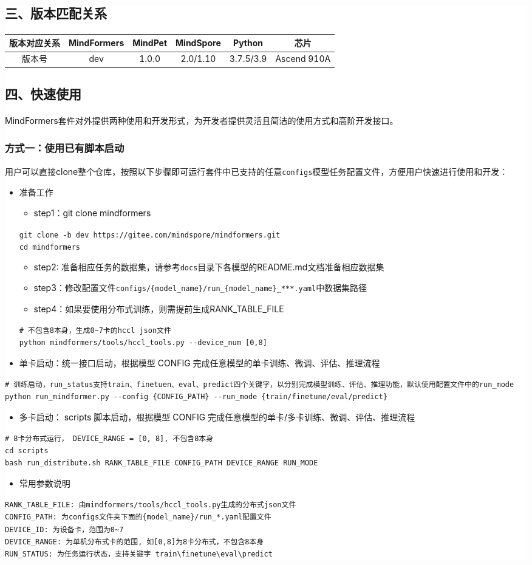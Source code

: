 ## 三、版本匹配关系

| 版本对应关系 | MindFormers | MindPet | MindSpore |  Python   |    芯片     |
| :----------: | :---------: | :-----: | :-------: | :-------: | :---------: |
|    版本号    |     dev     |  1.0.0  | 2.0/1.10  | 3.7.5/3.9 | Ascend 910A |

## 四、快速使用

MindFormers套件对外提供两种使用和开发形式，为开发者提供灵活且简洁的使用方式和高阶开发接口。

### 方式一：使用已有脚本启动

用户可以直接clone整个仓库，按照以下步骤即可运行套件中已支持的任意`configs`模型任务配置文件，方便用户快速进行使用和开发：

- 准备工作

    - step1：git clone mindformers

  ```shell
  git clone -b dev https://gitee.com/mindspore/mindformers.git
  cd mindformers
  ```

    - step2:  准备相应任务的数据集，请参考`docs`目录下各模型的README.md文档准备相应数据集

    - step3：修改配置文件`configs/{model_name}/run_{model_name}_***.yaml`中数据集路径

    - step4：如果要使用分布式训练，则需提前生成RANK_TABLE_FILE

  ```shell
  # 不包含8本身，生成0~7卡的hccl json文件
  python mindformers/tools/hccl_tools.py --device_num [0,8]
  ```

- 单卡启动：统一接口启动，根据模型 CONFIG 完成任意模型的单卡训练、微调、评估、推理流程

```shell
# 训练启动，run_status支持train、finetuen、eval、predict四个关键字，以分别完成模型训练、评估、推理功能，默认使用配置文件中的run_mode
python run_mindformer.py --config {CONFIG_PATH} --run_mode {train/finetune/eval/predict}
```

- 多卡启动： scripts 脚本启动，根据模型 CONFIG 完成任意模型的单卡/多卡训练、微调、评估、推理流程

```shell
# 8卡分布式运行， DEVICE_RANGE = [0, 8], 不包含8本身
cd scripts
bash run_distribute.sh RANK_TABLE_FILE CONFIG_PATH DEVICE_RANGE RUN_MODE
```

- 常用参数说明

```text
RANK_TABLE_FILE: 由mindformers/tools/hccl_tools.py生成的分布式json文件
CONFIG_PATH: 为configs文件夹下面的{model_name}/run_*.yaml配置文件
DEVICE_ID: 为设备卡，范围为0~7
DEVICE_RANGE: 为单机分布式卡的范围, 如[0,8]为8卡分布式，不包含8本身
RUN_STATUS: 为任务运行状态，支持关键字 train\finetune\eval\predict
```
